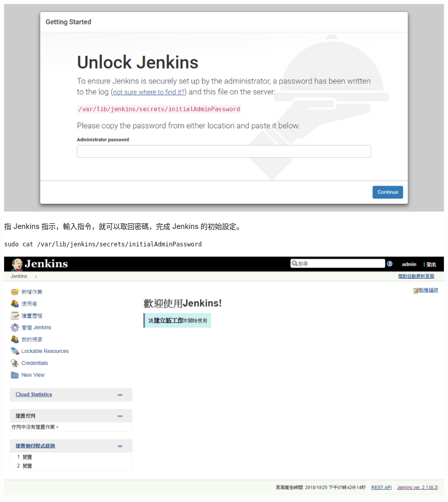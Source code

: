 ![Jenkins_First](./images/Jenkins_First.png)

指 Jenkins 指示，輸入指令，就可以取回密碼，完成 Jenkins 的初始設定。

```shell
sudo cat /var/lib/jenkins/secrets/initialAdminPassword
```

![Jenkns_working](./images/Jenkns_working.png)
